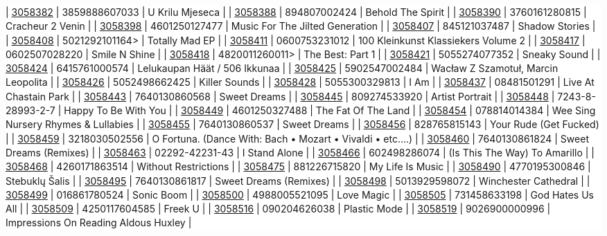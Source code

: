 | [3058382](https://www.discogs.com/release/3058382) | 3859888607033 | U Krilu Mjeseca |
| [3058388](https://www.discogs.com/release/3058388) | 894807002424 | Behold The Spirit |
| [3058390](https://www.discogs.com/release/3058390) | 3760161280815 | Cracheur 2 Venin |
| [3058398](https://www.discogs.com/release/3058398) | 4601250127477 | Music For The Jilted Generation |
| [3058407](https://www.discogs.com/release/3058407) | 845121037487 | Shadow Stories |
| [3058408](https://www.discogs.com/release/3058408) | 5021292101164> | Totally Mad EP |
| [3058411](https://www.discogs.com/release/3058411) | 0600753231012 | 100 Kleinkunst Klassiekers Volume 2 |
| [3058417](https://www.discogs.com/release/3058417) | 0602507028220 | Smile N Shine |
| [3058418](https://www.discogs.com/release/3058418) | 4820011260011> | The Best: Part 1 |
| [3058421](https://www.discogs.com/release/3058421) | 5055274077352 | Sneaky Sound |
| [3058424](https://www.discogs.com/release/3058424) | 6415761000574 | Lelukaupan Häät / 506 Ikkunaa |
| [3058425](https://www.discogs.com/release/3058425) | 5902547002484 | Wacław Z Szamotuł, Marcin Leopolita |
| [3058426](https://www.discogs.com/release/3058426) | 5052498662425 | Killer Sounds |
| [3058428](https://www.discogs.com/release/3058428) | 5055300329813 | I Am |
| [3058437](https://www.discogs.com/release/3058437) | 08481501291 | Live At Chastain Park |
| [3058443](https://www.discogs.com/release/3058443) | 7640130860568 | Sweet Dreams |
| [3058445](https://www.discogs.com/release/3058445) | 809274533920 | Artist Portrait |
| [3058448](https://www.discogs.com/release/3058448) | 7243-8-28993-2-7 | Happy To Be With You |
| [3058449](https://www.discogs.com/release/3058449) | 4601250327488 | The Fat Of The Land |
| [3058454](https://www.discogs.com/release/3058454) | 078814014384 | Wee Sing Nursery Rhymes & Lullabies |
| [3058455](https://www.discogs.com/release/3058455) | 7640130860537 | Sweet Dreams |
| [3058456](https://www.discogs.com/release/3058456) | 828765815143 | Your Rude (Get Fucked) |
| [3058459](https://www.discogs.com/release/3058459) | 3218030502556 | O Fortuna. (Dance With: Bach • Mozart • Vivaldi • etc....) |
| [3058460](https://www.discogs.com/release/3058460) | 7640130861824 | Sweet Dreams (Remixes) |
| [3058463](https://www.discogs.com/release/3058463) | 02292-42231-43 | I Stand Alone |
| [3058466](https://www.discogs.com/release/3058466) | 602498286074 | (Is This The Way) To Amarillo |
| [3058468](https://www.discogs.com/release/3058468) | 4260171863514 | Without Restrictions |
| [3058475](https://www.discogs.com/release/3058475) | 881226715820 | My Life Is Music |
| [3058490](https://www.discogs.com/release/3058490) | 4770195300846 | Stebuklų Šalis |
| [3058495](https://www.discogs.com/release/3058495) | 7640130861817 | Sweet Dreams (Remixes) |
| [3058498](https://www.discogs.com/release/3058498) | 5013929598072 | Winchester Cathedral |
| [3058499](https://www.discogs.com/release/3058499) | 016861780524 | Sonic Boom |
| [3058500](https://www.discogs.com/release/3058500) | 4988005521095 | Love Magic |
| [3058505](https://www.discogs.com/release/3058505) | 731458633198 | God Hates Us All |
| [3058509](https://www.discogs.com/release/3058509) | 4250117604585 | Freek U |
| [3058516](https://www.discogs.com/release/3058516) | 090204626038 | Plastic Mode |
| [3058519](https://www.discogs.com/release/3058519) | 9026900000996 | Impressions On Reading Aldous Huxley |